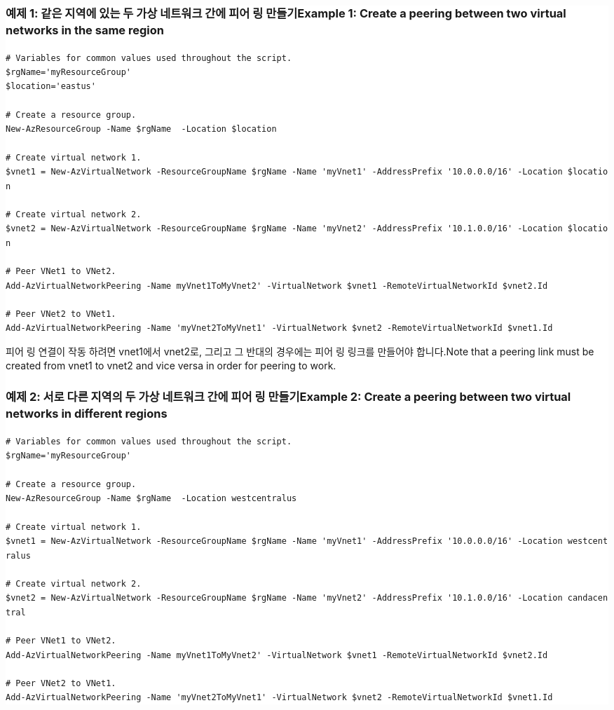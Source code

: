 ### <span data-ttu-id="f9ab2-108">예제 1: 같은 지역에 있는 두 가상 네트워크 간에 피어 링 만들기</span><span class="sxs-lookup"><span data-stu-id="f9ab2-108">Example 1: Create a peering between two virtual networks in the same region</span></span>
```
# Variables for common values used throughout the script.
$rgName='myResourceGroup'
$location='eastus'

# Create a resource group.
New-AzResourceGroup -Name $rgName  -Location $location

# Create virtual network 1.
$vnet1 = New-AzVirtualNetwork -ResourceGroupName $rgName -Name 'myVnet1' -AddressPrefix '10.0.0.0/16' -Location $location

# Create virtual network 2.
$vnet2 = New-AzVirtualNetwork -ResourceGroupName $rgName -Name 'myVnet2' -AddressPrefix '10.1.0.0/16' -Location $location

# Peer VNet1 to VNet2.
Add-AzVirtualNetworkPeering -Name myVnet1ToMyVnet2' -VirtualNetwork $vnet1 -RemoteVirtualNetworkId $vnet2.Id

# Peer VNet2 to VNet1.
Add-AzVirtualNetworkPeering -Name 'myVnet2ToMyVnet1' -VirtualNetwork $vnet2 -RemoteVirtualNetworkId $vnet1.Id
```

<span data-ttu-id="f9ab2-109">피어 링 연결이 작동 하려면 vnet1에서 vnet2로, 그리고 그 반대의 경우에는 피어 링 링크를 만들어야 합니다.</span><span class="sxs-lookup"><span data-stu-id="f9ab2-109">Note that a peering link must be created from vnet1 to vnet2 and vice versa in order for peering to work.</span></span>

### <span data-ttu-id="f9ab2-110">예제 2: 서로 다른 지역의 두 가상 네트워크 간에 피어 링 만들기</span><span class="sxs-lookup"><span data-stu-id="f9ab2-110">Example 2: Create a peering between two virtual networks in different regions</span></span>
```
# Variables for common values used throughout the script.
$rgName='myResourceGroup'

# Create a resource group.
New-AzResourceGroup -Name $rgName  -Location westcentralus

# Create virtual network 1.
$vnet1 = New-AzVirtualNetwork -ResourceGroupName $rgName -Name 'myVnet1' -AddressPrefix '10.0.0.0/16' -Location westcentralus

# Create virtual network 2.
$vnet2 = New-AzVirtualNetwork -ResourceGroupName $rgName -Name 'myVnet2' -AddressPrefix '10.1.0.0/16' -Location candacentral

# Peer VNet1 to VNet2.
Add-AzVirtualNetworkPeering -Name myVnet1ToMyVnet2' -VirtualNetwork $vnet1 -RemoteVirtualNetworkId $vnet2.Id

# Peer VNet2 to VNet1.
Add-AzVirtualNetworkPeering -Name 'myVnet2ToMyVnet1' -VirtualNetwork $vnet2 -RemoteVirtualNetworkId $vnet1.Id
```
